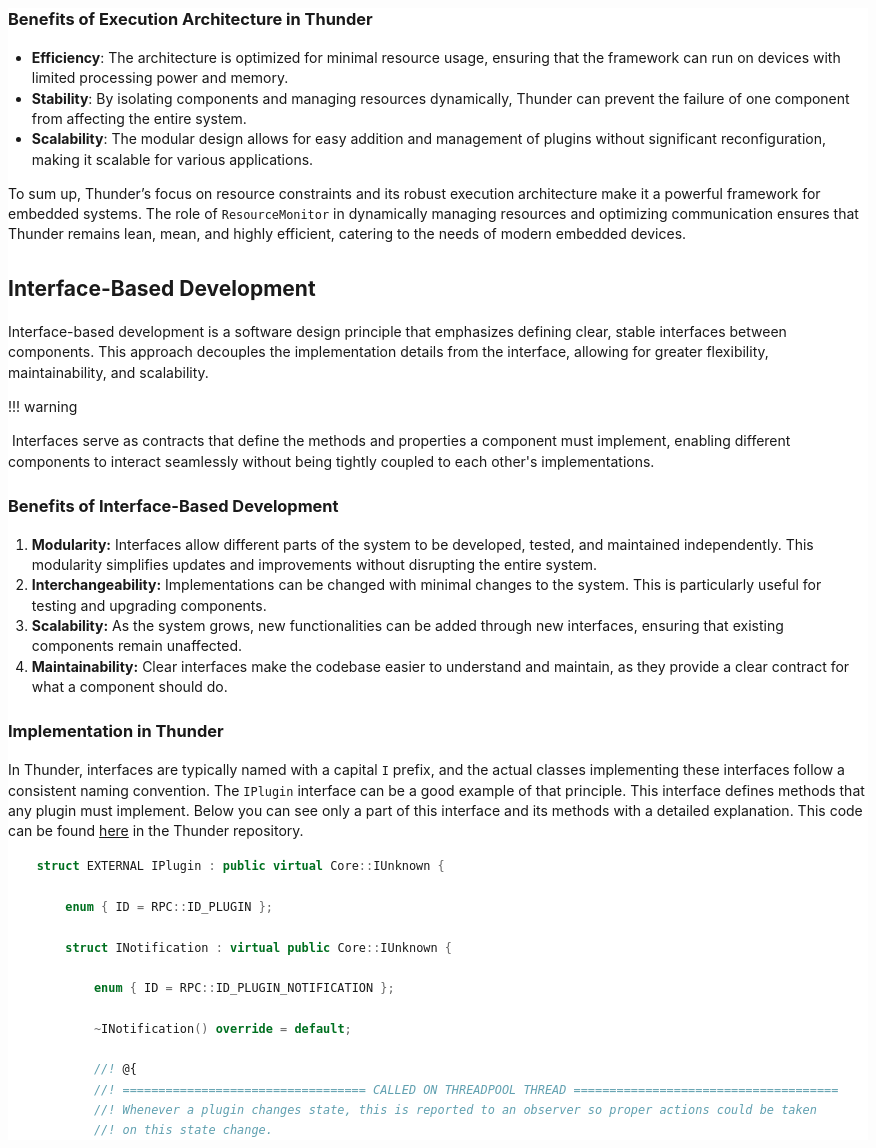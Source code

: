 ### Benefits of Execution Architecture in Thunder

- **Efficiency**: The architecture is optimized for minimal resource usage, ensuring that the framework can run on devices with limited processing power and memory.
- **Stability**: By isolating components and managing resources dynamically, Thunder can prevent the failure of one component from affecting the entire system.
- **Scalability**: The modular design allows for easy addition and management of plugins without significant reconfiguration, making it scalable for various applications.

To sum up, Thunder’s focus on resource constraints and its robust execution architecture make it a powerful framework for embedded systems. The role  of `ResourceMonitor` in dynamically managing resources and optimizing communication ensures that Thunder remains lean, mean, and highly efficient, catering to the needs of modern embedded devices.



## Interface-Based Development

Interface-based development is a software design principle that emphasizes defining clear, stable interfaces between components. This approach decouples the implementation details from the interface, allowing for greater flexibility, maintainability, and scalability.

!!! warning

​	Interfaces serve as contracts that define the methods and properties a component must implement, enabling different components to interact seamlessly without being tightly coupled to each other's implementations.

### Benefits of Interface-Based Development

1. **Modularity:** Interfaces allow different parts of the system to be developed, tested, and maintained independently. This modularity simplifies updates and improvements without disrupting the entire system.
2. **Interchangeability:** Implementations can be changed with minimal changes to the system. This is particularly useful for testing and upgrading components.
3. **Scalability:** As the system grows, new functionalities can be added through new interfaces, ensuring that existing components remain unaffected.
4. **Maintainability:** Clear interfaces make the codebase easier to understand and maintain, as they provide a clear contract for what a component should do.

### Implementation in Thunder

In Thunder, interfaces are typically named with a capital `I` prefix, and the actual classes implementing these interfaces follow a consistent naming convention. The `IPlugin` interface can be a good example of that principle. This interface defines methods that any plugin must implement. Below you can see only a part of this interface and its methods with a detailed explanation. This code can be found [here](https://github.com/rdkcentral/Thunder/blob/e1b416eee5b057a8ffe5acfd68dfda04ad4f30eb/Source/plugins/IPlugin.h) in the Thunder repository.

```c++
    struct EXTERNAL IPlugin : public virtual Core::IUnknown {

        enum { ID = RPC::ID_PLUGIN };

        struct INotification : virtual public Core::IUnknown {

            enum { ID = RPC::ID_PLUGIN_NOTIFICATION };

            ~INotification() override = default;

            //! @{
            //! ================================== CALLED ON THREADPOOL THREAD =====================================
            //! Whenever a plugin changes state, this is reported to an observer so proper actions could be taken
            //! on this state change.
```